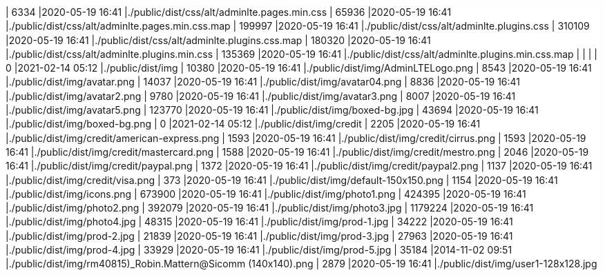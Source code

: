 |        6334 |2020-05-19 16:41 |./public/dist/css/alt/adminlte.pages.min.css
|       65936 |2020-05-19 16:41 |./public/dist/css/alt/adminlte.pages.min.css.map
|      199997 |2020-05-19 16:41 |./public/dist/css/alt/adminlte.plugins.css
|      310109 |2020-05-19 16:41 |./public/dist/css/alt/adminlte.plugins.css.map
|      180320 |2020-05-19 16:41 |./public/dist/css/alt/adminlte.plugins.min.css
|      135369 |2020-05-19 16:41 |./public/dist/css/alt/adminlte.plugins.min.css.map
|             |                 |
|           0 |2021-02-14 05:12 |./public/dist/img
|       10380 |2020-05-19 16:41 |./public/dist/img/AdminLTELogo.png
|        8543 |2020-05-19 16:41 |./public/dist/img/avatar.png
|       14037 |2020-05-19 16:41 |./public/dist/img/avatar04.png
|        8836 |2020-05-19 16:41 |./public/dist/img/avatar2.png
|        9780 |2020-05-19 16:41 |./public/dist/img/avatar3.png
|        8007 |2020-05-19 16:41 |./public/dist/img/avatar5.png
|      123770 |2020-05-19 16:41 |./public/dist/img/boxed-bg.jpg
|       43694 |2020-05-19 16:41 |./public/dist/img/boxed-bg.png
|           0 |2021-02-14 05:12 |./public/dist/img/credit
|        2205 |2020-05-19 16:41 |./public/dist/img/credit/american-express.png
|        1593 |2020-05-19 16:41 |./public/dist/img/credit/cirrus.png
|        1593 |2020-05-19 16:41 |./public/dist/img/credit/mastercard.png
|        1588 |2020-05-19 16:41 |./public/dist/img/credit/mestro.png
|        2046 |2020-05-19 16:41 |./public/dist/img/credit/paypal.png
|        1372 |2020-05-19 16:41 |./public/dist/img/credit/paypal2.png
|        1137 |2020-05-19 16:41 |./public/dist/img/credit/visa.png
|         373 |2020-05-19 16:41 |./public/dist/img/default-150x150.png
|        1154 |2020-05-19 16:41 |./public/dist/img/icons.png
|      673900 |2020-05-19 16:41 |./public/dist/img/photo1.png
|      424395 |2020-05-19 16:41 |./public/dist/img/photo2.png
|      392079 |2020-05-19 16:41 |./public/dist/img/photo3.jpg
|     1179224 |2020-05-19 16:41 |./public/dist/img/photo4.jpg
|       48315 |2020-05-19 16:41 |./public/dist/img/prod-1.jpg
|       34222 |2020-05-19 16:41 |./public/dist/img/prod-2.jpg
|       21839 |2020-05-19 16:41 |./public/dist/img/prod-3.jpg
|       27963 |2020-05-19 16:41 |./public/dist/img/prod-4.jpg
|       33929 |2020-05-19 16:41 |./public/dist/img/prod-5.jpg
|       35184 |2014-11-02 09:51 |./public/dist/img/rm40815)_Robin.Mattern@Sicomm (140x140).png
|        2879 |2020-05-19 16:41 |./public/dist/img/user1-128x128.jpg